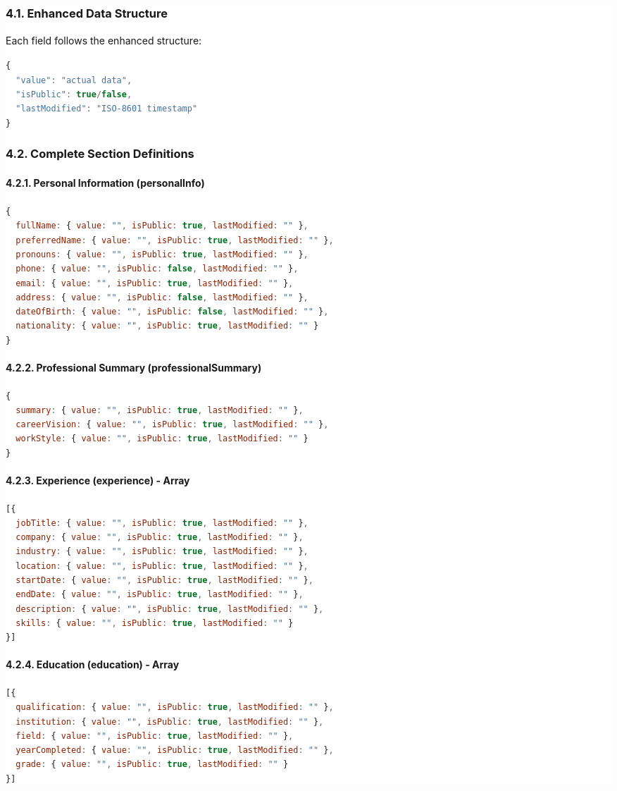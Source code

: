 ### **4.1. Enhanced Data Structure**
Each field follows the enhanced structure:
```javascript
{
  "value": "actual data",
  "isPublic": true/false,
  "lastModified": "ISO-8601 timestamp"
}
```

### **4.2. Complete Section Definitions**

#### **4.2.1. Personal Information (personalInfo)**
```javascript
{
  fullName: { value: "", isPublic: true, lastModified: "" },
  preferredName: { value: "", isPublic: true, lastModified: "" },
  pronouns: { value: "", isPublic: true, lastModified: "" },
  phone: { value: "", isPublic: false, lastModified: "" },
  email: { value: "", isPublic: true, lastModified: "" },
  address: { value: "", isPublic: false, lastModified: "" },
  dateOfBirth: { value: "", isPublic: false, lastModified: "" },
  nationality: { value: "", isPublic: true, lastModified: "" }
}
```

#### **4.2.2. Professional Summary (professionalSummary)**
```javascript
{
  summary: { value: "", isPublic: true, lastModified: "" },
  careerVision: { value: "", isPublic: true, lastModified: "" },
  workStyle: { value: "", isPublic: true, lastModified: "" }
}
```

#### **4.2.3. Experience (experience)** - Array
```javascript
[{
  jobTitle: { value: "", isPublic: true, lastModified: "" },
  company: { value: "", isPublic: true, lastModified: "" },
  industry: { value: "", isPublic: true, lastModified: "" },
  location: { value: "", isPublic: true, lastModified: "" },
  startDate: { value: "", isPublic: true, lastModified: "" },
  endDate: { value: "", isPublic: true, lastModified: "" },
  description: { value: "", isPublic: true, lastModified: "" },
  skills: { value: "", isPublic: true, lastModified: "" }
}]
```

#### **4.2.4. Education (education)** - Array
```javascript
[{
  qualification: { value: "", isPublic: true, lastModified: "" },
  institution: { value: "", isPublic: true, lastModified: "" },
  field: { value: "", isPublic: true, lastModified: "" },
  yearCompleted: { value: "", isPublic: true, lastModified: "" },
  grade: { value: "", isPublic: true, lastModified: "" }
}]
```
